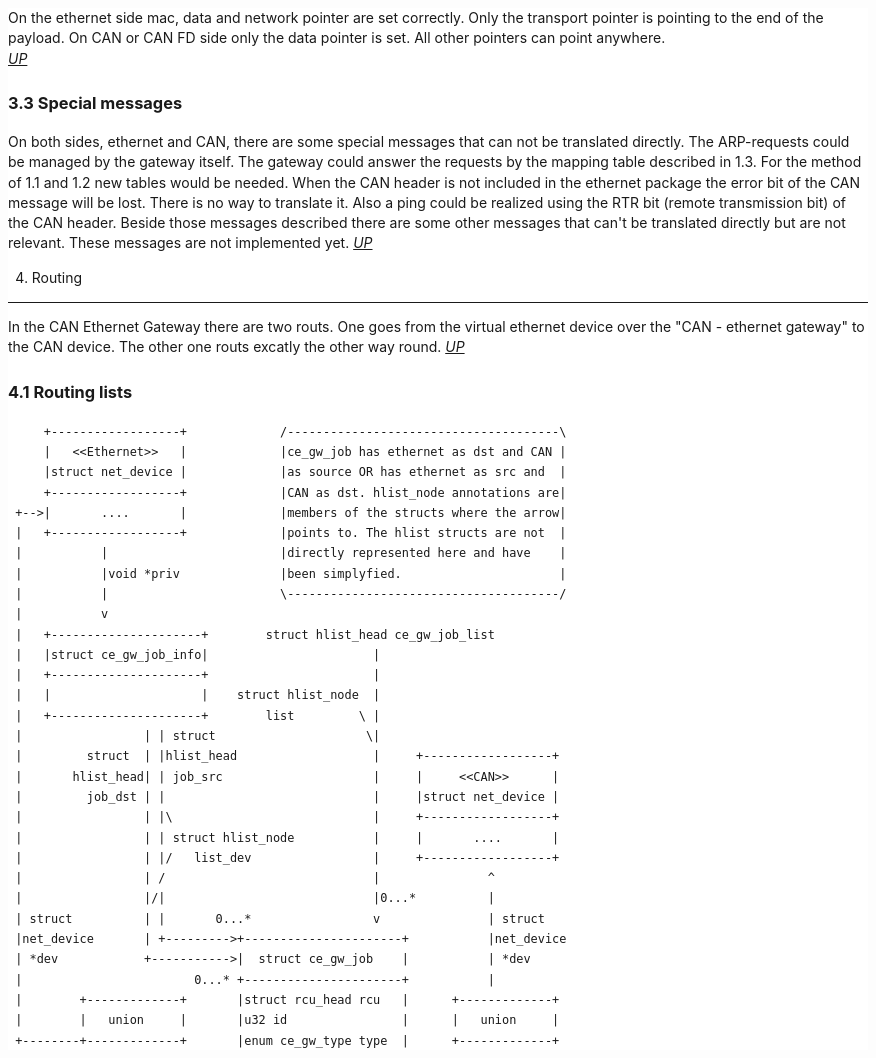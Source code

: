 On the ethernet side mac, data and network pointer are set correctly. Only the
transport pointer is pointing to the end of the payload. On CAN or CAN FD side
only the data pointer is set. All other pointers can point anywhere.  
_[UP](#top)_

<a name="chap3-3"/></a>
### 3.3 Special messages

On both sides, ethernet and CAN, there are some special messages that can not
be translated directly. 
The ARP-requests could be managed by the gateway itself. The gateway could 
answer the requests by the mapping table described in 1.3. For the method of
1.1 and 1.2 new tables would be needed.
When the CAN header is not included in the ethernet package the error bit of
the CAN message will be lost. There is no way to translate it.
Also a ping could be realized using the RTR bit (remote transmission bit) of
the CAN header.
Beside those messages described there are some other messages that can't be
translated directly but are not relevant.
These messages are not implemented yet.  _[UP](#top)_

<a name="chap4"/></a>

4. Routing
----------

In the CAN Ethernet Gateway there are two routs. One goes from the virtual
ethernet device over the "CAN - ethernet gateway" to the CAN device. The other
one routs excatly the other way round.  _[UP](#top)_

<a name="chap4-1"/></a>
### 4.1 Routing lists

~~~~~~~
     +------------------+             /--------------------------------------\
     |   <<Ethernet>>   |             |ce_gw_job has ethernet as dst and CAN |
     |struct net_device |             |as source OR has ethernet as src and  |
     +------------------+             |CAN as dst. hlist_node annotations are|
 +-->|       ....       |             |members of the structs where the arrow|
 |   +------------------+             |points to. The hlist structs are not  |
 |           |                        |directly represented here and have    |
 |           |void *priv              |been simplyfied.                      |
 |           |                        \--------------------------------------/
 |           v
 |   +---------------------+        struct hlist_head ce_gw_job_list
 |   |struct ce_gw_job_info|                       |
 |   +---------------------+                       |
 |   |                     |    struct hlist_node  |
 |   +---------------------+        list         \ |
 |                 | | struct                     \|
 |         struct  | |hlist_head                   |     +------------------+
 |       hlist_head| | job_src                     |     |     <<CAN>>      |
 |         job_dst | |                             |     |struct net_device |
 |                 | |\                            |     +------------------+
 |                 | | struct hlist_node           |     |       ....       |
 |                 | |/   list_dev                 |     +------------------+
 |                 | /                             |               ^
 |                 |/|                             |0...*          |
 | struct          | |       0...*                 v               | struct
 |net_device       | +--------->+----------------------+           |net_device
 | *dev            +----------->|  struct ce_gw_job    |           | *dev
 |                        0...* +----------------------+           |
 |        +-------------+       |struct rcu_head rcu   |      +-------------+
 |        |   union     |       |u32 id                |      |   union     |
 +--------+-------------+       |enum ce_gw_type type  |      +-------------+
~~~~~~~